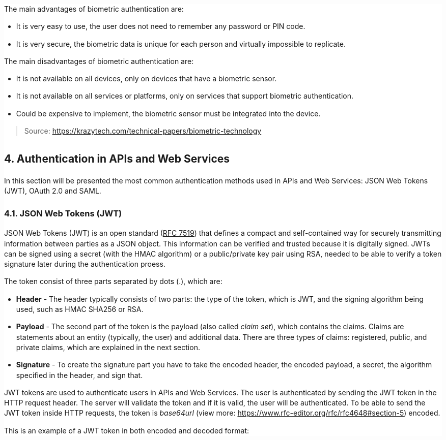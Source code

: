 The main advantages of biometric authentication are:

- It is very easy to use, the user does not need to remember any password or PIN code.

- It is very secure, the biometric data is unique for each person and virtually impossible to replicate.

The main disadvantages of biometric authentication are:

- It is not available on all devices, only on devices that have a biometric sensor.

- It is not available on all services or platforms, only on services that support biometric authentication.

- Could be expensive to implement, the biometric sensor must be integrated into the device.

> Source: <https://krazytech.com/technical-papers/biometric-technology>

## 4. Authentication in APIs and Web Services

In this section will be presented the most common authentication methods used in APIs and Web Services: JSON Web Tokens (JWT), OAuth 2.0 and SAML.

### 4.1. JSON Web Tokens (JWT)

JSON Web Tokens (JWT) is an open standard ([RFC 7519](https://www.rfc-editor.org/rfc/rfc7519)) that defines a compact and self-contained way for securely transmitting information between parties as a JSON object. This information can be verified and trusted because it is digitally signed. JWTs can be signed using a secret (with the HMAC algorithm) or a public/private key pair using RSA, needed to be able to verify a token signature later during the authentication proess.

The token consist of three parts separated by dots (.), which are:

- **Header** - The header typically consists of two parts: the type of the token, which is JWT, and the signing algorithm being used, such as HMAC SHA256 or RSA.

- **Payload** - The second part of the token is the payload (also called *claim set*), which contains the claims. Claims are statements about an entity (typically, the user) and additional data. There are three types of claims: registered, public, and private claims, which are explained in the next section.

- **Signature** - To create the signature part you have to take the encoded header, the encoded payload, a secret, the algorithm specified in the header, and sign that.

JWT tokens are used to authenticate users in APIs and Web Services. The user is authenticated by sending the JWT token in the HTTP request header. The server will validate the token and if it is valid, the user will be authenticated. To be able to send the JWT token inside HTTP requests, the token is *base64url* (view more: <https://www.rfc-editor.org/rfc/rfc4648#section-5>) encoded.

This is an example of a JWT token in both encoded and decoded format:
